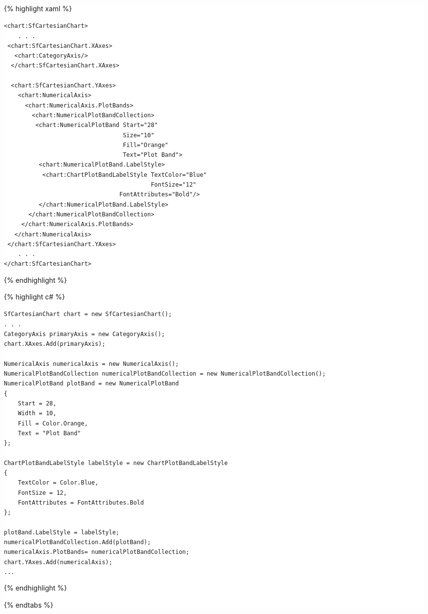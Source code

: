 {% highlight xaml %}

    <chart:SfCartesianChart>
        . . .
     <chart:SfCartesianChart.XAxes>
       <chart:CategoryAxis/>
      </chart:SfCartesianChart.XAxes>

      <chart:SfCartesianChart.YAxes>
        <chart:NumericalAxis>
          <chart:NumericalAxis.PlotBands>
            <chart:NumericalPlotBandCollection>
             <chart:NumericalPlotBand Start="28" 
                                      Size="10" 
                                      Fill="Orange"
                                      Text="Plot Band">
              <chart:NumericalPlotBand.LabelStyle>
               <chart:ChartPlotBandLabelStyle TextColor="Blue"
                                              FontSize="12" 
                                     FontAttributes="Bold"/>
              </chart:NumericalPlotBand.LabelStyle>
           </chart:NumericalPlotBandCollection>
         </chart:NumericalAxis.PlotBands>
       </chart:NumericalAxis>
     </chart:SfCartesianChart.YAxes>
        . . .
    </chart:SfCartesianChart>

{% endhighlight %}

{% highlight c# %}

    SfCartesianChart chart = new SfCartesianChart();
    . . .
    CategoryAxis primaryAxis = new CategoryAxis();
    chart.XAxes.Add(primaryAxis);

    NumericalAxis numericalAxis = new NumericalAxis();
    NumericalPlotBandCollection numericalPlotBandCollection = new NumericalPlotBandCollection();
    NumericalPlotBand plotBand = new NumericalPlotBand
    {
        Start = 28,
        Width = 10,
        Fill = Color.Orange,
        Text = "Plot Band"
    };

    ChartPlotBandLabelStyle labelStyle = new ChartPlotBandLabelStyle
    {
        TextColor = Color.Blue,
        FontSize = 12,
        FontAttributes = FontAttributes.Bold
    };

    plotBand.LabelStyle = labelStyle;
    numericalPlotBandCollection.Add(plotBand);
    numericalAxis.PlotBands= numericalPlotBandCollection;
    chart.YAxes.Add(numericalAxis);
    ...

{% endhighlight %}

{% endtabs %}
